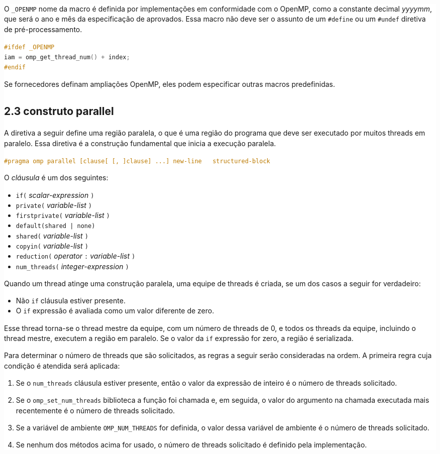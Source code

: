 O `_OPENMP` nome da macro é definida por implementações em conformidade com o OpenMP, como a constante decimal *yyyymm*, que será o ano e mês da especificação de aprovados. Essa macro não deve ser o assunto de um `#define` ou um `#undef` diretiva de pré-processamento.

```cpp
#ifdef _OPENMP
iam = omp_get_thread_num() + index;
#endif
```

Se fornecedores definam ampliações OpenMP, eles podem especificar outras macros predefinidas.

## <a name="23-parallel-construct"></a>2.3 construto parallel

A diretiva a seguir define uma região paralela, o que é uma região do programa que deve ser executado por muitos threads em paralelo. Essa diretiva é a construção fundamental que inicia a execução paralela.

```cpp
#pragma omp parallel [clause[ [, ]clause] ...] new-line   structured-block
```

O *cláusula* é um dos seguintes:

- `if(` *scalar-expression* `)`
- `private(` *variable-list* `)`
- `firstprivate(` *variable-list* `)`
- `default(shared | none)`
- `shared(` *variable-list* `)`
- `copyin(` *variable-list* `)`
- `reduction(` *operator* `:`  *variable-list* `)`
- `num_threads(` *integer-expression* `)`

Quando um thread atinge uma construção paralela, uma equipe de threads é criada, se um dos casos a seguir for verdadeiro:

- Não `if` cláusula estiver presente.
- O `if` expressão é avaliada como um valor diferente de zero.

Esse thread torna-se o thread mestre da equipe, com um número de threads de 0, e todos os threads da equipe, incluindo o thread mestre, executem a região em paralelo. Se o valor da `if` expressão for zero, a região é serializada.

Para determinar o número de threads que são solicitados, as regras a seguir serão consideradas na ordem. A primeira regra cuja condição é atendida será aplicada:

1. Se o `num_threads` cláusula estiver presente, então o valor da expressão de inteiro é o número de threads solicitado.

1. Se o `omp_set_num_threads` biblioteca a função foi chamada e, em seguida, o valor do argumento na chamada executada mais recentemente é o número de threads solicitado.

1. Se a variável de ambiente `OMP_NUM_THREADS` for definida, o valor dessa variável de ambiente é o número de threads solicitado.

1. Se nenhum dos métodos acima for usado, o número de threads solicitado é definido pela implementação.
